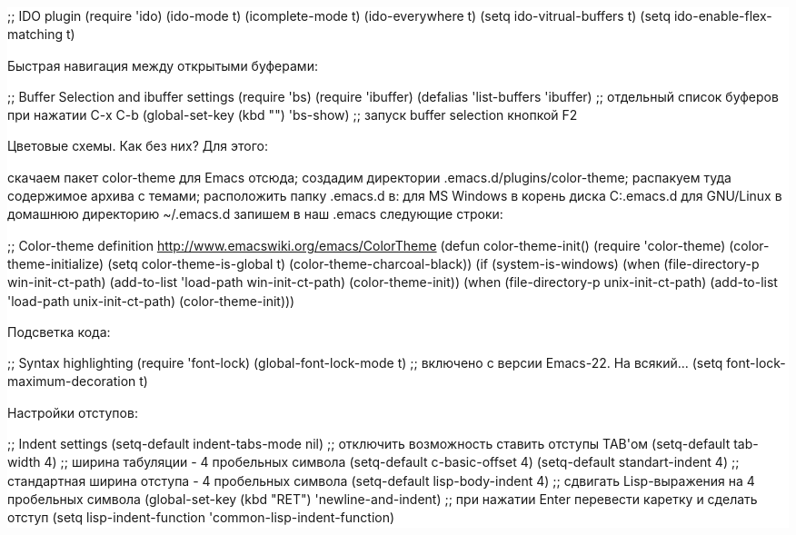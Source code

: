 ;; IDO plugin
(require 'ido)
(ido-mode                      t)
(icomplete-mode                t)
(ido-everywhere                t)
(setq ido-vitrual-buffers      t)
(setq ido-enable-flex-matching t)

Быстрая навигация между открытыми буферами:

;; Buffer Selection and ibuffer settings
(require 'bs)
(require 'ibuffer)
(defalias 'list-buffers 'ibuffer) ;; отдельный список буферов при нажатии C-x C-b
(global-set-key (kbd "<f2>") 'bs-show) ;; запуск buffer selection кнопкой F2


Цветовые схемы. Как без них? Для этого:

скачаем пакет color-theme для Emacs отсюда;
создадим директории .emacs.d/plugins/color-theme;
распакуем туда содержимое архива с темами;
расположить папку .emacs.d в:
для MS Windows в корень диска C:\.emacs.d
для GNU/Linux в домашнюю директорию ~/.emacs.d
запишем в наш .emacs следующие строки:

;; Color-theme definition <http://www.emacswiki.org/emacs/ColorTheme>
(defun color-theme-init()
    (require 'color-theme)
    (color-theme-initialize)
    (setq color-theme-is-global t)
    (color-theme-charcoal-black))
(if (system-is-windows)
    (when (file-directory-p win-init-ct-path)
        (add-to-list 'load-path win-init-ct-path)
        (color-theme-init))
    (when (file-directory-p unix-init-ct-path)
        (add-to-list 'load-path unix-init-ct-path)
        (color-theme-init)))

Подсветка кода:

;; Syntax highlighting
(require 'font-lock)
(global-font-lock-mode             t) ;; включено с версии Emacs-22. На всякий...
(setq font-lock-maximum-decoration t)

Настройки отступов:

;; Indent settings
(setq-default indent-tabs-mode nil) ;; отключить возможность ставить отступы TAB'ом
(setq-default tab-width          4) ;; ширина табуляции - 4 пробельных символа
(setq-default c-basic-offset     4)
(setq-default standart-indent    4) ;; стандартная ширина отступа - 4 пробельных символа
(setq-default lisp-body-indent   4) ;; сдвигать Lisp-выражения на 4 пробельных символа
(global-set-key (kbd "RET") 'newline-and-indent) ;; при нажатии Enter перевести каретку и сделать отступ
(setq lisp-indent-function  'common-lisp-indent-function)
